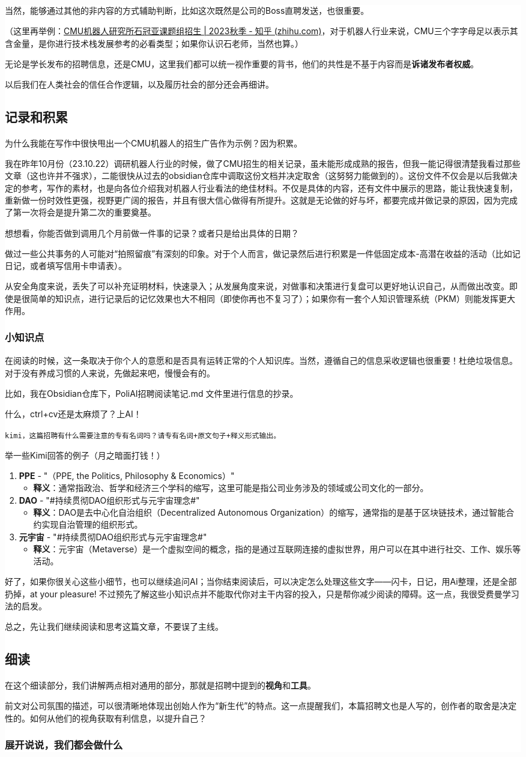 当然，能够通过其他的非内容的方式辅助判断，比如这次既然是公司的Boss直聘发送，也很重要。

（这里再举例：[CMU机器人研究所石冠亚课题组招生 | 2023秋季 - 知乎 (zhihu.com)](https://zhuanlan.zhihu.com/p/585628345)，对于机器人行业来说，CMU三个字字母足以表示其含金量，是你进行技术栈发展参考的必看类型；如果你认识石老师，当然也算。）

无论是学长发布的招聘信息，还是CMU，这里我们都可以统一视作重要的背书，他们的共性是不基于内容而是**诉诸发布者权威**。

以后我们在人类社会的信任合作逻辑，以及履历社会的部分还会再细讲。

## 记录和积累

为什么我能在写作中很快甩出一个CMU机器人的招生广告作为示例？因为积累。

我在昨年10月份（23.10.22）调研机器人行业的时候，做了CMU招生的相关记录，虽未能形成成熟的报告，但我一能记得很清楚我看过那些文章（这也许并不强求），二能很快从过去的obsidian仓库中调取这份文档并决定取舍（这努努力能做到的）。这份文件不仅会是以后我做决定的参考，写作的素材，也是向各位介绍我对机器人行业看法的绝佳材料。不仅是具体的内容，还有文件中展示的思路，能让我快速复制，重新做一份时效性更强，视野更广阔的报告，并且有很大信心做得有所提升。这就是无论做的好与坏，都要完成并做记录的原因，因为完成了第一次将会是提升第二次的重要奠基。

想想看，你能否做到调用几个月前做一件事的记录？或者只是给出具体的日期？

做过一些公共事务的人可能对“拍照留痕”有深刻的印象。对于个人而言，做记录然后进行积累是一件低固定成本-高潜在收益的活动（比如记日记，或者填写信用卡申请表）。

从安全角度来说，丢失了可以补充证明材料，快速录入；从发展角度来说，对做事和决策进行复盘可以更好地认识自己，从而做出改变。即使是很简单的知识点，进行记录后的记忆效果也大不相同（即使你再也不复习了）；如果你有一套个人知识管理系统（PKM）则能发挥更大作用。

### 小知识点

在阅读的时候，这一条取决于你个人的意愿和是否具有运转正常的个人知识库。当然，遵循自己的信息采收逻辑也很重要！杜绝垃圾信息。对于没有养成习惯的人来说，先做起来吧，慢慢会有的。

比如，我在Obsidian仓库下，PoliAI招聘阅读笔记.md 文件里进行信息的抄录。

什么，ctrl+cv还是太麻烦了？上AI！

```prompt
kimi，这篇招聘有什么需要注意的专有名词吗？请专有名词+原文句子+释义形式输出。
```

举一些Kimi回答的例子（月之暗面打钱！）

1. **PPE** - "（PPE, the Politics, Philosophy & Economics）"
    - **释义**：通常指政治、哲学和经济三个学科的缩写，这里可能是指公司业务涉及的领域或公司文化的一部分。
2. **DAO** - "#持续贯彻DAO组织形式与元宇宙理念#"
    - **释义**：DAO是去中心化自治组织（Decentralized Autonomous Organization）的缩写，通常指的是基于区块链技术，通过智能合约实现自治管理的组织形式。
3. **元宇宙** - "#持续贯彻DAO组织形式与元宇宙理念#"
    - **释义**：元宇宙（Metaverse）是一个虚拟空间的概念，指的是通过互联网连接的虚拟世界，用户可以在其中进行社交、工作、娱乐等活动。

好了，如果你很关心这些小细节，也可以继续追问AI；当你结束阅读后，可以决定怎么处理这些文字——闪卡，日记，用Ai整理，还是全部扔掉，at your pleasure! 不过预先了解这些小知识点并不能取代你对主干内容的投入，只是帮你减少阅读的障碍。这一点，我很受费曼学习法的启发。

总之，先让我们继续阅读和思考这篇文章，不要误了主线。

## 细读

在这个细读部分，我们讲解两点相对通用的部分，那就是招聘中提到的**视角**和**工具**。

前文对公司氛围的描述，可以很清晰地体现出创始人作为“新生代”的特点。这一点提醒我们，本篇招聘文也是人写的，创作者的取舍是决定性的。如何从他们的视角获取有利信息，以提升自己？

### 展开说说，我们都会做什么
